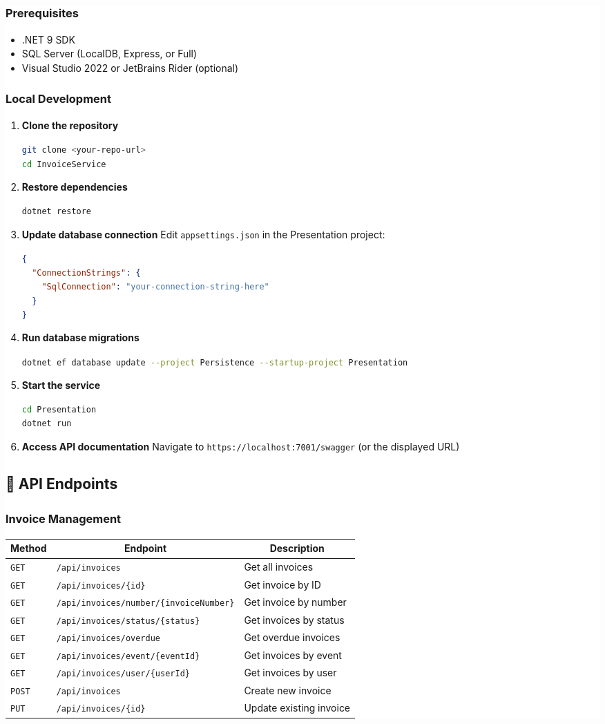 ### Prerequisites

- .NET 9 SDK
- SQL Server (LocalDB, Express, or Full)
- Visual Studio 2022 or JetBrains Rider (optional)

### Local Development

1. **Clone the repository**

   ```bash
   git clone <your-repo-url>
   cd InvoiceService
   ```

2. **Restore dependencies**

   ```bash
   dotnet restore
   ```

3. **Update database connection**
   Edit `appsettings.json` in the Presentation project:

   ```json
   {
     "ConnectionStrings": {
       "SqlConnection": "your-connection-string-here"
     }
   }
   ```

4. **Run database migrations**

   ```bash
   dotnet ef database update --project Persistence --startup-project Presentation
   ```

5. **Start the service**

   ```bash
   cd Presentation
   dotnet run
   ```

6. **Access API documentation**
   Navigate to `https://localhost:7001/swagger` (or the displayed URL)

## 📡 API Endpoints

### Invoice Management

| Method   | Endpoint                               | Description             |
| -------- | -------------------------------------- | ----------------------- |
| `GET`    | `/api/invoices`                        | Get all invoices        |
| `GET`    | `/api/invoices/{id}`                   | Get invoice by ID       |
| `GET`    | `/api/invoices/number/{invoiceNumber}` | Get invoice by number   |
| `GET`    | `/api/invoices/status/{status}`        | Get invoices by status  |
| `GET`    | `/api/invoices/overdue`                | Get overdue invoices    |
| `GET`    | `/api/invoices/event/{eventId}`        | Get invoices by event   |
| `GET`    | `/api/invoices/user/{userId}`          | Get invoices by user    |
| `POST`   | `/api/invoices`                        | Create new invoice      |
| `PUT`    | `/api/invoices/{id}`                   | Update existing invoice |